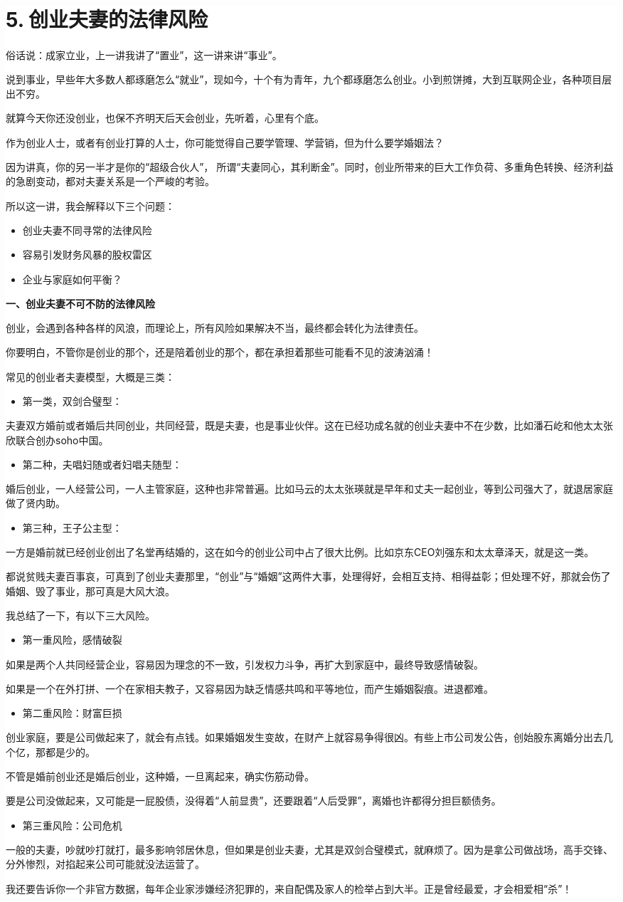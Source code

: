 # 5. 创业夫妻的法律风险

俗话说：成家立业，上一讲我讲了“置业”，这一讲来讲“事业”。

说到事业，早些年大多数人都琢磨怎么“就业”，现如今，十个有为青年，九个都琢磨怎么创业。小到煎饼摊，大到互联网企业，各种项目层出不穷。

就算今天你还没创业，也保不齐明天后天会创业，先听着，心里有个底。

作为创业人士，或者有创业打算的人士，你可能觉得自己要学管理、学营销，但为什么要学婚姻法？

因为讲真，你的另一半才是你的“超级合伙人”， 所谓“夫妻同心，其利断金”。同时，创业所带来的巨大工作负荷、多重角色转换、经济利益的急剧变动，都对夫妻关系是一个严峻的考验。

所以这一讲，我会解释以下三个问题：

* 创业夫妻不同寻常的法律风险

* 容易引发财务风暴的股权雷区

* 企业与家庭如何平衡？

 **一、创业夫妻不可不防的法律风险**

创业，会遇到各种各样的风浪，而理论上，所有风险如果解决不当，最终都会转化为法律责任。

你要明白，不管你是创业的那个，还是陪着创业的那个，都在承担着那些可能看不见的波涛汹涌！

常见的创业者夫妻模型，大概是三类：

* 第一类，双剑合璧型：

夫妻双方婚前或者婚后共同创业，共同经营，既是夫妻，也是事业伙伴。这在已经功成名就的创业夫妻中不在少数，比如潘石屹和他太太张欣联合创办soho中国。

* 第二种，夫唱妇随或者妇唱夫随型：

婚后创业，一人经营公司，一人主管家庭，这种也非常普遍。比如马云的太太张瑛就是早年和丈夫一起创业，等到公司强大了，就退居家庭做了贤内助。

* 第三种，王子公主型：

一方是婚前就已经创业创出了名堂再结婚的，这在如今的创业公司中占了很大比例。比如京东CEO刘强东和太太章泽天，就是这一类。

都说贫贱夫妻百事哀，可真到了创业夫妻那里，“创业”与“婚姻”这两件大事，处理得好，会相互支持、相得益彰；但处理不好，那就会伤了婚姻、毁了事业，那可真是大风大浪。

我总结了一下，有以下三大风险。

* 第一重风险，感情破裂

如果是两个人共同经营企业，容易因为理念的不一致，引发权力斗争，再扩大到家庭中，最终导致感情破裂。

如果是一个在外打拼、一个在家相夫教子，又容易因为缺乏情感共鸣和平等地位，而产生婚姻裂痕。进退都难。

* 第二重风险：财富巨损

创业家庭，要是公司做起来了，就会有点钱。如果婚姻发生变故，在财产上就容易争得很凶。有些上市公司发公告，创始股东离婚分出去几个亿，那都是少的。

不管是婚前创业还是婚后创业，这种婚，一旦离起来，确实伤筋动骨。

要是公司没做起来，又可能是一屁股债，没得着“人前显贵”，还要跟着“人后受罪”，离婚也许都得分担巨额债务。

* 第三重风险：公司危机

一般的夫妻，吵就吵打就打，最多影响邻居休息，但如果是创业夫妻，尤其是双剑合璧模式，就麻烦了。因为是拿公司做战场，高手交锋、分外惨烈，对掐起来公司可能就没法运营了。

我还要告诉你一个非官方数据，每年企业家涉嫌经济犯罪的，来自配偶及家人的检举占到大半。正是曾经最爱，才会相爱相“杀”！
